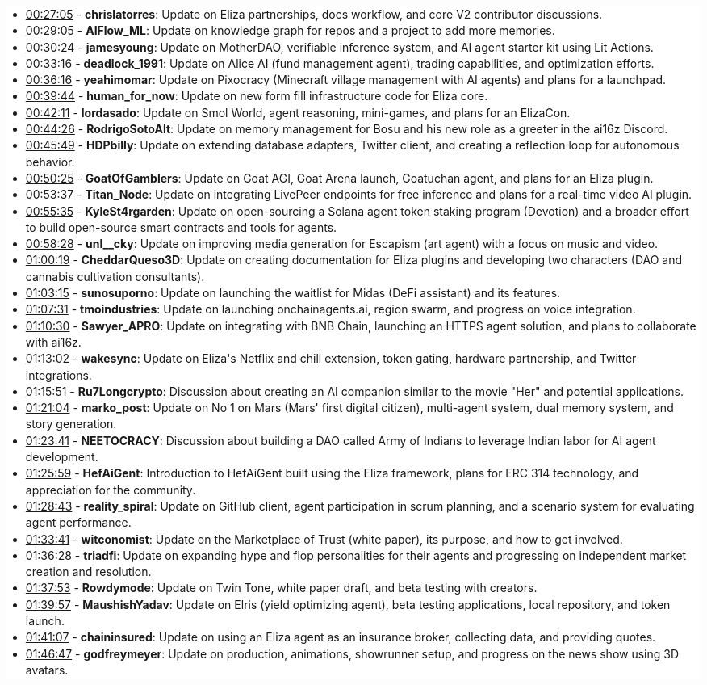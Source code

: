 - [00:27:05](https://www.youtube.com/watch?v=Vs7D5DN_trk&t=1625) - **chrislatorres**: Update on Eliza partnerships, docs workflow, and core V2 contributor discussions.
- [00:29:05](https://www.youtube.com/watch?v=Vs7D5DN_trk&t=1745) - **AIFlow_ML**: Update on knowledge graph for repos and a project to add more memories.
- [00:30:24](https://www.youtube.com/watch?v=Vs7D5DN_trk&t=1824) - **jamesyoung**: Update on MotherDAO, verifiable inference system, and AI agent starter kit using Lit Actions.
- [00:33:16](https://www.youtube.com/watch?v=Vs7D5DN_trk&t=1996) - **deadlock_1991**: Update on Alice AI (fund management agent), trading capabilities, and optimization efforts.
- [00:36:16](https://www.youtube.com/watch?v=Vs7D5DN_trk&t=2176) - **yeahimomar**: Update on Pixocracy (Minecraft village management with AI agents) and plans for a launchpad.
- [00:39:44](https://www.youtube.com/watch?v=Vs7D5DN_trk&t=2384) - **human_for_now**: Update on new form fill infrastructure code for Eliza core.
- [00:42:11](https://www.youtube.com/watch?v=Vs7D5DN_trk&t=2531) - **lordasado**: Update on Smol World, agent reasoning, mini-games, and plans for an ElizaCon.
- [00:44:26](https://www.youtube.com/watch?v=Vs7D5DN_trk&t=2666) - **RodrigoSotoAlt**: Update on memory management for Bosu and his new role as a greeter in the ai16z Discord.
- [00:45:49](https://www.youtube.com/watch?v=Vs7D5DN_trk&t=2749) - **HDPbilly**: Update on extending database adapters, Twitter client, and creating a reflection loop for autonomous behavior.
- [00:50:25](https://www.youtube.com/watch?v=Vs7D5DN_trk&t=3025) - **GoatOfGamblers**: Update on Goat AGI, Goat Arena launch, Goatuchan agent, and plans for an Eliza plugin.
- [00:53:37](https://www.youtube.com/watch?v=Vs7D5DN_trk&t=3217) - **Titan_Node**: Update on integrating LivePeer endpoints for free inference and plans for a real-time video AI plugin.
- [00:55:35](https://www.youtube.com/watch?v=Vs7D5DN_trk&t=3335) - **KyleSt4rgarden**: Update on open-sourcing a Solana agent token staking program (Devotion) and a broader effort to build open-source smart contracts and tools for agents.
- [00:58:28](https://www.youtube.com/watch?v=Vs7D5DN_trk&t=3508) - **unl__cky**: Update on improving media generation for Escapism (art agent) with a focus on music and video.
- [01:00:19](https://www.youtube.com/watch?v=Vs7D5DN_trk&t=3619) - **CheddarQueso3D**: Update on creating documentation for Eliza plugins and developing two characters (DAO and cannabis cultivation consultants).
- [01:03:15](https://www.youtube.com/watch?v=Vs7D5DN_trk&t=3795) - **sunosuporno**: Update on launching the waitlist for Midas (DeFi assistant) and its features.
- [01:07:31](https://www.youtube.com/watch?v=Vs7D5DN_trk&t=4051) - **tmoindustries**: Update on launching onchainagents.ai, region swarm, and progress on voice integration.
- [01:10:30](https://www.youtube.com/watch?v=Vs7D5DN_trk&t=4230) - **Sawyer_APRO**: Update on integrating with BNB Chain, launching an HTTPS agent solution, and plans to collaborate with ai16z.
- [01:13:02](https://www.youtube.com/watch?v=Vs7D5DN_trk&t=4382) - **wakesync**: Update on Eliza's Netflix and chill extension, token gating, hardware partnership, and Twitter integrations.
- [01:15:51](https://www.youtube.com/watch?v=Vs7D5DN_trk&t=4551) - **Ru7Longcrypto**: Discussion about creating an AI companion similar to the movie "Her" and potential applications.
- [01:21:04](https://www.youtube.com/watch?v=Vs7D5DN_trk&t=4864) - **marko_post**: Update on No 1 on Mars (Mars' first digital citizen), multi-agent system, dual memory system, and story generation.
- [01:23:41](https://www.youtube.com/watch?v=Vs7D5DN_trk&t=5021) - **NEETOCRACY**: Discussion about building a DAO called Army of Indians to leverage Indian labor for AI agent development.
- [01:25:59](https://www.youtube.com/watch?v=Vs7D5DN_trk&t=5159) - **HefAiGent**: Introduction to HefAiGent built using the Eliza framework, plans for ERC 314 technology, and appreciation for the community.
- [01:28:43](https://www.youtube.com/watch?v=Vs7D5DN_trk&t=5323) - **reality_spiral**: Update on GitHub client, agent participation in scrum planning, and a scenario system for evaluating agent performance.
- [01:33:41](https://www.youtube.com/watch?v=Vs7D5DN_trk&t=5621) - **witconomist**: Update on the Marketplace of Trust (white paper), its purpose, and how to get involved.
- [01:36:28](https://www.youtube.com/watch?v=Vs7D5DN_trk&t=5788) - **triadfi**: Update on expanding hype and flop personalities for their agents and progressing on independent market creation and resolution.
- [01:37:53](https://www.youtube.com/watch?v=Vs7D5DN_trk&t=5873) - **Rowdymode**: Update on Twin Tone, white paper draft, and beta testing with creators.
- [01:39:57](https://www.youtube.com/watch?v=Vs7D5DN_trk&t=5997) - **MaushishYadav**: Update on Elris (yield optimizing agent), beta testing applications, local repository, and token launch.
- [01:41:07](https://www.youtube.com/watch?v=Vs7D5DN_trk&t=6067) - **chaininsured**: Update on using an Eliza agent as an insurance broker, collecting data, and providing quotes.
- [01:46:47](https://www.youtube.com/watch?v=Vs7D5DN_trk&t=6407) - **godfreymeyer**: Update on production, animations, showrunner setup, and progress on the news show using 3D avatars.
